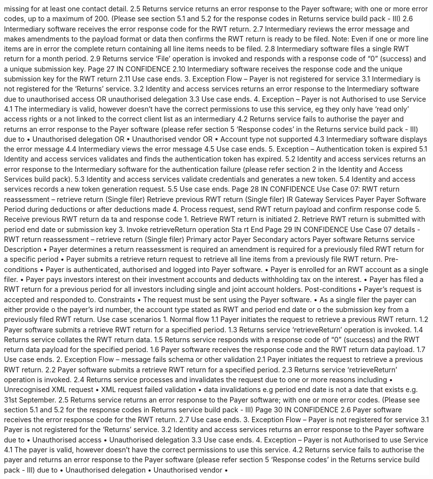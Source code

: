 missing for at least one contact detail. 2.5 Returns service returns an error response to the Payer software; with one or more error codes, up to a maximum of 200. (Please see section 5.1 and 5.2 for the response codes in Returns service build pack - III) 2.6 Intermediary software receives the error response code for the RWT return. 2.7 Intermediary reviews the error message and makes amendments to the payload format or data then confirms the RWT return is ready to be filed. Note: Even if one or more line items are in error the complete return containing all line items needs to be filed. 2.8 Intermediary software files a single RWT return for a month period. 2.9 Returns service ‘File’ operation is invoked and responds with a response code of “0” (success) and a unique submission key. Page 27 IN CONFIDENCE 2.10 Intermediary software receives the response code and the unique submission key for the RWT return 2.11 Use case ends. 3. Exception Flow – Payer is not registered for service 3.1 Intermediary is not registered for the ‘Returns’ service. 3.2 Identity and access services returns an error response to the Intermediary software due to unauthorised access OR unauthorised delegation 3.3 Use case ends. 4. Exception – Payer is not Authorised to use Service 4.1 The intermediary is valid, however doesn’t have the correct permissions to use this service, eg they only have ‘read only’ access rights or a not linked to the correct client list as an intermediary 4.2 Returns service fails to authorise the payer and returns an error response to the Payer software (please refer section 5 ‘Response codes’ in the Returns service build pack - III) due to • Unauthorised delegation OR • Unauthorised vendor OR • Account type not supported 4.3 Intermediary software displays the error message 4.4 Intermediary views the error message 4.5 Use case ends. 5. Exception – Authentication token is expired 5.1 Identity and access services validates and finds the authentication token has expired. 5.2 Identity and access services returns an error response to the Intermediary software for the authentication failure (please refer section 2 in the Identity and Access Services build pack). 5.3 Identity and access services validate credentials and generates a new token. 5.4 Identity and access services records a new token generation request. 5.5 Use case ends. Page 28 IN CONFIDENCE Use Case 07: RWT return reassessment – retrieve return (Single filer) Retrieve previous RWT return (Single filer) IR Gateway Services Payer Payer Software Period during deductions or after deductions made 4. Process request, send RWT return payload and confirm response code 5. Receive previous RWT return da ta and response code 1. Retrieve RWT return is initiated 2. Retrieve RWT return is submitted with period end date or submission key 3. Invoke retrieveReturn operation Sta rt End Page 29 IN CONFIDENCE Use Case 07 details - RWT return reassessment – retrieve return (Single filer) Primary actor Payer Secondary actors Payer software Returns service Description • Payer determines a return reassessment is required an amendment is required for a previously filed RWT return for a specific period • Payer submits a retrieve return request to retrieve all line items from a previously file RWT return. Pre-conditions • Payer is authenticated, authorised and logged into Payer software. • Payer is enrolled for an RWT account as a single filer. • Payer pays investors interest on their investment accounts and deducts withholding tax on the interest. • Payer has filed a RWT return for a previous period for all investors including single and joint account holders. Post-conditions • Payer’s request is accepted and responded to. Constraints • The request must be sent using the Payer software. • As a single filer the payer can either provide o the payer’s ird number, the account type stated as RWT and period end date or o the submission key from a previously filed RWT return. Use case scenarios 1. Normal flow 1.1 Payer initiates the request to retrieve a previous RWT return. 1.2 Payer software submits a retrieve RWT return for a specified period. 1.3 Returns service ‘retrieveReturn’ operation is invoked. 1.4 Returns service collates the RWT return data. 1.5 Returns service responds with a response code of “0” (success) and the RWT return data payload for the specified period. 1.6 Payer software receives the response code and the RWT return data payload. 1.7 Use case ends. 2. Exception Flow – message fails schema or other validation 2.1 Payer initiates the request to retrieve a previous RWT return. 2.2 Payer software submits a retrieve RWT return for a specified period. 2.3 Returns service ‘retrieveReturn’ operation is invoked. 2.4 Returns service processes and invalidates the request due to one or more reasons including • Unrecognised XML request • XML request failed validation • data invalidations e.g period end date is not a date that exists e.g. 31st September. 2.5 Returns service returns an error response to the Payer software; with one or more error codes. (Please see section 5.1 and 5.2 for the response codes in Returns service build pack - III) Page 30 IN CONFIDENCE 2.6 Payer software receives the error response code for the RWT return. 2.7 Use case ends. 3. Exception Flow – Payer is not registered for service 3.1 Payer is not registered for the ‘Returns’ service. 3.2 Identity and access services returns an error response to the Payer software due to • Unauthorised access • Unauthorised delegation 3.3 Use case ends. 4. Exception – Payer is not Authorised to use Service 4.1 The payer is valid, however doesn’t have the correct permissions to use this service. 4.2 Returns service fails to authorise the payer and returns an error response to the Payer software (please refer section 5 ‘Response codes’ in the Returns service build pack - III) due to • Unauthorised delegation • Unauthorised vendor •
